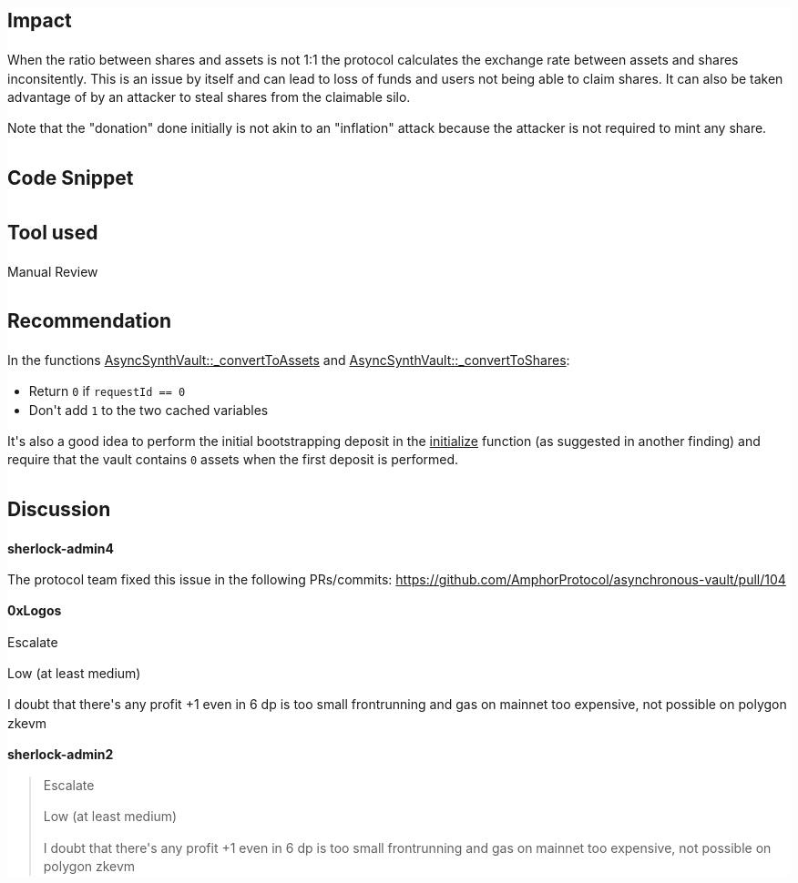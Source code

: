 ## Impact
When the ratio between shares and assets is not 1:1 the protocol calculates the exchange rate between assets and shares inconsitently. This is an issue by itself and can lead to loss of funds and users not being able to claim shares. It can also be taken advantage of by an attacker to steal shares from the claimable silo.

Note that the "donation" done initially is not akin to an "inflation" attack because the attacker is not required to mint any share.

## Code Snippet

## Tool used

Manual Review

## Recommendation
In the functions [AsyncSynthVault::_convertToAssets](https://github.com/sherlock-audit/2024-03-amphor/blob/main/asynchronous-vault/src/AsyncSynthVault.sol#L907-L908) and [AsyncSynthVault::_convertToShares](https://github.com/sherlock-audit/2024-03-amphor/blob/main/asynchronous-vault/src/AsyncSynthVault.sol#L887-L890):
- Return `0` if `requestId == 0`
- Don't add `1` to the two cached variables

It's also a good idea to perform the initial bootstrapping deposit in the [initialize](https://github.com/sherlock-audit/2024-03-amphor/blob/main/asynchronous-vault/src/AsyncSynthVault.sol#L181) function (as suggested in another finding) and require that the vault contains `0` assets when the first deposit is performed.



## Discussion

**sherlock-admin4**

The protocol team fixed this issue in the following PRs/commits:
https://github.com/AmphorProtocol/asynchronous-vault/pull/104


**0xLogos**

Escalate 

Low (at least medium)

I doubt that there's any profit
+1 even in 6 dp is too small 
frontrunning and gas on mainnet too expensive, not possible on polygon zkevm 

**sherlock-admin2**

> Escalate 
> 
> Low (at least medium)
> 
> I doubt that there's any profit
> +1 even in 6 dp is too small 
> frontrunning and gas on mainnet too expensive, not possible on polygon zkevm 
